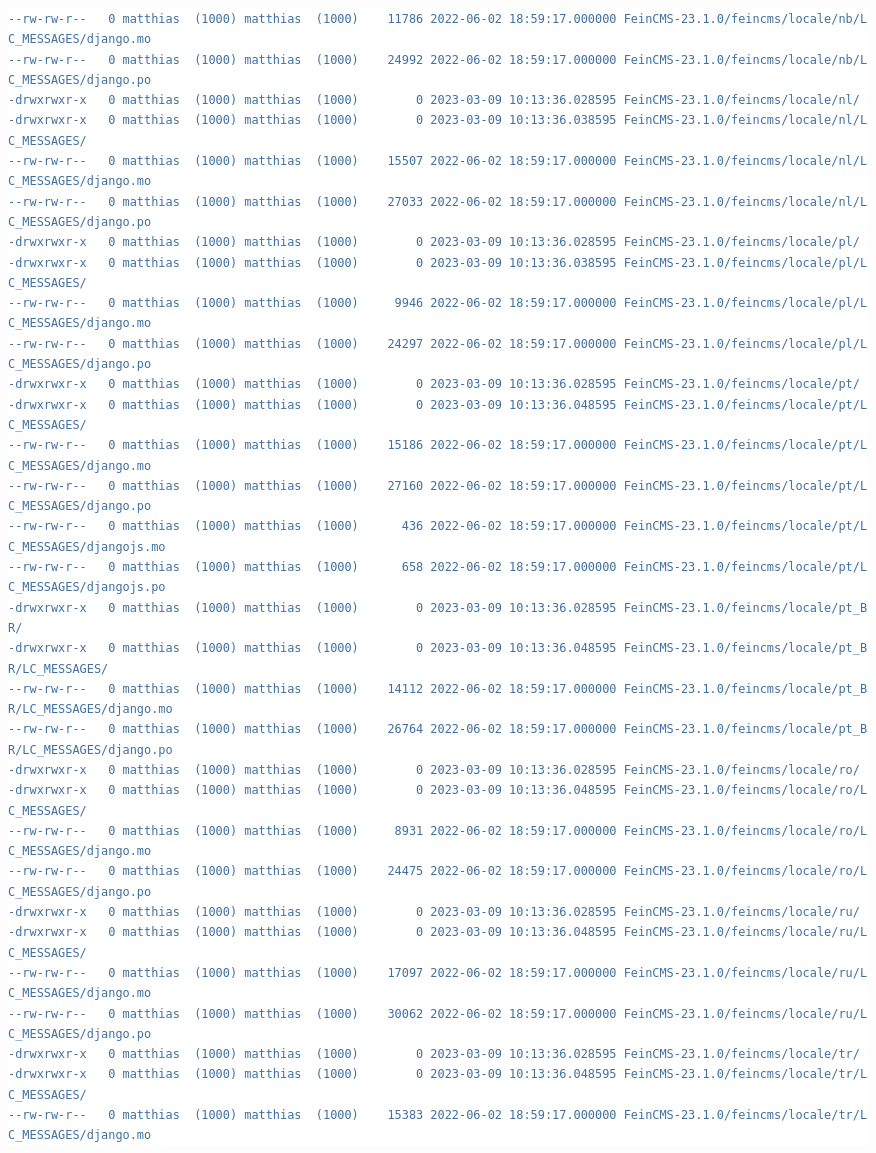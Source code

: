 ```diff
--rw-rw-r--   0 matthias  (1000) matthias  (1000)    11786 2022-06-02 18:59:17.000000 FeinCMS-23.1.0/feincms/locale/nb/LC_MESSAGES/django.mo
--rw-rw-r--   0 matthias  (1000) matthias  (1000)    24992 2022-06-02 18:59:17.000000 FeinCMS-23.1.0/feincms/locale/nb/LC_MESSAGES/django.po
-drwxrwxr-x   0 matthias  (1000) matthias  (1000)        0 2023-03-09 10:13:36.028595 FeinCMS-23.1.0/feincms/locale/nl/
-drwxrwxr-x   0 matthias  (1000) matthias  (1000)        0 2023-03-09 10:13:36.038595 FeinCMS-23.1.0/feincms/locale/nl/LC_MESSAGES/
--rw-rw-r--   0 matthias  (1000) matthias  (1000)    15507 2022-06-02 18:59:17.000000 FeinCMS-23.1.0/feincms/locale/nl/LC_MESSAGES/django.mo
--rw-rw-r--   0 matthias  (1000) matthias  (1000)    27033 2022-06-02 18:59:17.000000 FeinCMS-23.1.0/feincms/locale/nl/LC_MESSAGES/django.po
-drwxrwxr-x   0 matthias  (1000) matthias  (1000)        0 2023-03-09 10:13:36.028595 FeinCMS-23.1.0/feincms/locale/pl/
-drwxrwxr-x   0 matthias  (1000) matthias  (1000)        0 2023-03-09 10:13:36.038595 FeinCMS-23.1.0/feincms/locale/pl/LC_MESSAGES/
--rw-rw-r--   0 matthias  (1000) matthias  (1000)     9946 2022-06-02 18:59:17.000000 FeinCMS-23.1.0/feincms/locale/pl/LC_MESSAGES/django.mo
--rw-rw-r--   0 matthias  (1000) matthias  (1000)    24297 2022-06-02 18:59:17.000000 FeinCMS-23.1.0/feincms/locale/pl/LC_MESSAGES/django.po
-drwxrwxr-x   0 matthias  (1000) matthias  (1000)        0 2023-03-09 10:13:36.028595 FeinCMS-23.1.0/feincms/locale/pt/
-drwxrwxr-x   0 matthias  (1000) matthias  (1000)        0 2023-03-09 10:13:36.048595 FeinCMS-23.1.0/feincms/locale/pt/LC_MESSAGES/
--rw-rw-r--   0 matthias  (1000) matthias  (1000)    15186 2022-06-02 18:59:17.000000 FeinCMS-23.1.0/feincms/locale/pt/LC_MESSAGES/django.mo
--rw-rw-r--   0 matthias  (1000) matthias  (1000)    27160 2022-06-02 18:59:17.000000 FeinCMS-23.1.0/feincms/locale/pt/LC_MESSAGES/django.po
--rw-rw-r--   0 matthias  (1000) matthias  (1000)      436 2022-06-02 18:59:17.000000 FeinCMS-23.1.0/feincms/locale/pt/LC_MESSAGES/djangojs.mo
--rw-rw-r--   0 matthias  (1000) matthias  (1000)      658 2022-06-02 18:59:17.000000 FeinCMS-23.1.0/feincms/locale/pt/LC_MESSAGES/djangojs.po
-drwxrwxr-x   0 matthias  (1000) matthias  (1000)        0 2023-03-09 10:13:36.028595 FeinCMS-23.1.0/feincms/locale/pt_BR/
-drwxrwxr-x   0 matthias  (1000) matthias  (1000)        0 2023-03-09 10:13:36.048595 FeinCMS-23.1.0/feincms/locale/pt_BR/LC_MESSAGES/
--rw-rw-r--   0 matthias  (1000) matthias  (1000)    14112 2022-06-02 18:59:17.000000 FeinCMS-23.1.0/feincms/locale/pt_BR/LC_MESSAGES/django.mo
--rw-rw-r--   0 matthias  (1000) matthias  (1000)    26764 2022-06-02 18:59:17.000000 FeinCMS-23.1.0/feincms/locale/pt_BR/LC_MESSAGES/django.po
-drwxrwxr-x   0 matthias  (1000) matthias  (1000)        0 2023-03-09 10:13:36.028595 FeinCMS-23.1.0/feincms/locale/ro/
-drwxrwxr-x   0 matthias  (1000) matthias  (1000)        0 2023-03-09 10:13:36.048595 FeinCMS-23.1.0/feincms/locale/ro/LC_MESSAGES/
--rw-rw-r--   0 matthias  (1000) matthias  (1000)     8931 2022-06-02 18:59:17.000000 FeinCMS-23.1.0/feincms/locale/ro/LC_MESSAGES/django.mo
--rw-rw-r--   0 matthias  (1000) matthias  (1000)    24475 2022-06-02 18:59:17.000000 FeinCMS-23.1.0/feincms/locale/ro/LC_MESSAGES/django.po
-drwxrwxr-x   0 matthias  (1000) matthias  (1000)        0 2023-03-09 10:13:36.028595 FeinCMS-23.1.0/feincms/locale/ru/
-drwxrwxr-x   0 matthias  (1000) matthias  (1000)        0 2023-03-09 10:13:36.048595 FeinCMS-23.1.0/feincms/locale/ru/LC_MESSAGES/
--rw-rw-r--   0 matthias  (1000) matthias  (1000)    17097 2022-06-02 18:59:17.000000 FeinCMS-23.1.0/feincms/locale/ru/LC_MESSAGES/django.mo
--rw-rw-r--   0 matthias  (1000) matthias  (1000)    30062 2022-06-02 18:59:17.000000 FeinCMS-23.1.0/feincms/locale/ru/LC_MESSAGES/django.po
-drwxrwxr-x   0 matthias  (1000) matthias  (1000)        0 2023-03-09 10:13:36.028595 FeinCMS-23.1.0/feincms/locale/tr/
-drwxrwxr-x   0 matthias  (1000) matthias  (1000)        0 2023-03-09 10:13:36.048595 FeinCMS-23.1.0/feincms/locale/tr/LC_MESSAGES/
--rw-rw-r--   0 matthias  (1000) matthias  (1000)    15383 2022-06-02 18:59:17.000000 FeinCMS-23.1.0/feincms/locale/tr/LC_MESSAGES/django.mo
```
